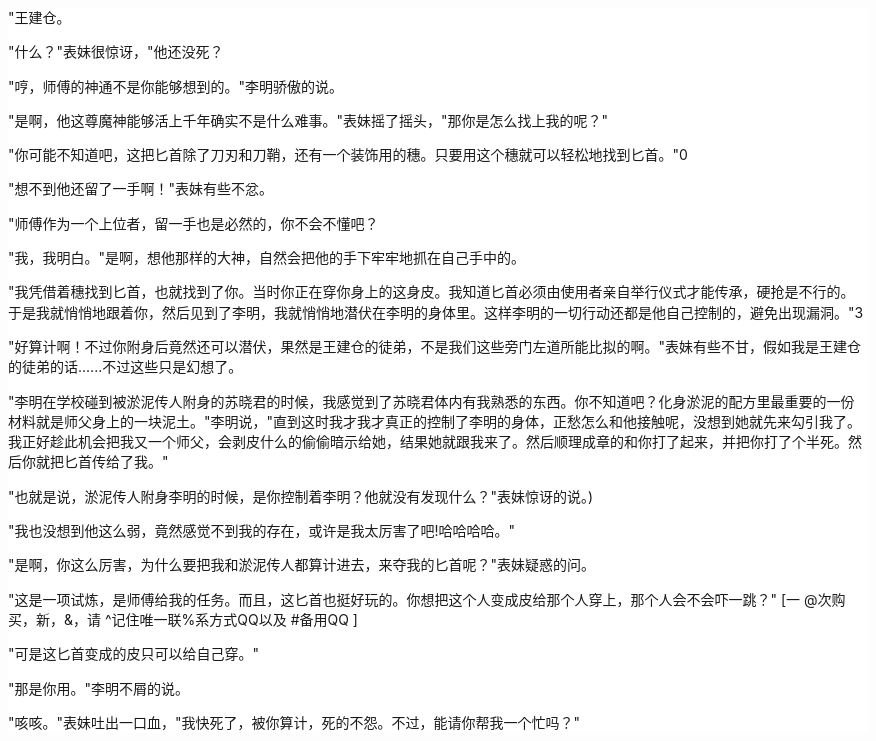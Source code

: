 

"王建仓。



"什么？"表妹很惊讶，"他还没死？



"哼，师傅的神通不是你能够想到的。"李明骄傲的说。



"是啊，他这尊魔神能够活上千年确实不是什么难事。"表妹摇了摇头，"那你是怎么找上我的呢？"



"你可能不知道吧，这把匕首除了刀刃和刀鞘，还有一个装饰用的穗。只要用这个穗就可以轻松地找到匕首。"0



"想不到他还留了一手啊！"表妹有些不忿。



"师傅作为一个上位者，留一手也是必然的，你不会不懂吧？



"我，我明白。"是啊，想他那样的大神，自然会把他的手下牢牢地抓在自己手中的。



"我凭借着穗找到匕首，也就找到了你。当时你正在穿你身上的这身皮。我知道匕首必须由使用者亲自举行仪式才能传承，硬抢是不行的。于是我就悄悄地跟着你，然后见到了李明，我就悄悄地潜伏在李明的身体里。这样李明的一切行动还都是他自己控制的，避免出现漏洞。"3



"好算计啊！不过你附身后竟然还可以潜伏，果然是王建仓的徒弟，不是我们这些旁门左道所能比拟的啊。"表妹有些不甘，假如我是王建仓的徒弟的话......不过这些只是幻想了。



"李明在学校碰到被淤泥传人附身的苏晓君的时候，我感觉到了苏晓君体内有我熟悉的东西。你不知道吧？化身淤泥的配方里最重要的一份材料就是师父身上的一块泥土。"李明说，"直到这时我才我才真正的控制了李明的身体，正愁怎么和他接触呢，没想到她就先来勾引我了。我正好趁此机会把我又一个师父，会剥皮什么的偷偷暗示给她，结果她就跟我来了。然后顺理成章的和你打了起来，并把你打了个半死。然后你就把匕首传给了我。"



"也就是说，淤泥传人附身李明的时候，是你控制着李明？他就没有发现什么？"表妹惊讶的说。)



"我也没想到他这么弱，竟然感觉不到我的存在，或许是我太厉害了吧!哈哈哈哈。"



"是啊，你这么厉害，为什么要把我和淤泥传人都算计进去，来夺我的匕首呢？"表妹疑惑的问。



"这是一项试炼，是师傅给我的任务。而且，这匕首也挺好玩的。你想把这个人变成皮给那个人穿上，那个人会不会吓一跳？" [一 @次购买，新，&，请 ^记住唯一联%系方式QQ以及 #备用QQ ]



"可是这匕首变成的皮只可以给自己穿。" 



"那是你用。"李明不屑的说。



"咳咳。"表妹吐出一口血，"我快死了，被你算计，死的不怨。不过，能请你帮我一个忙吗？"


